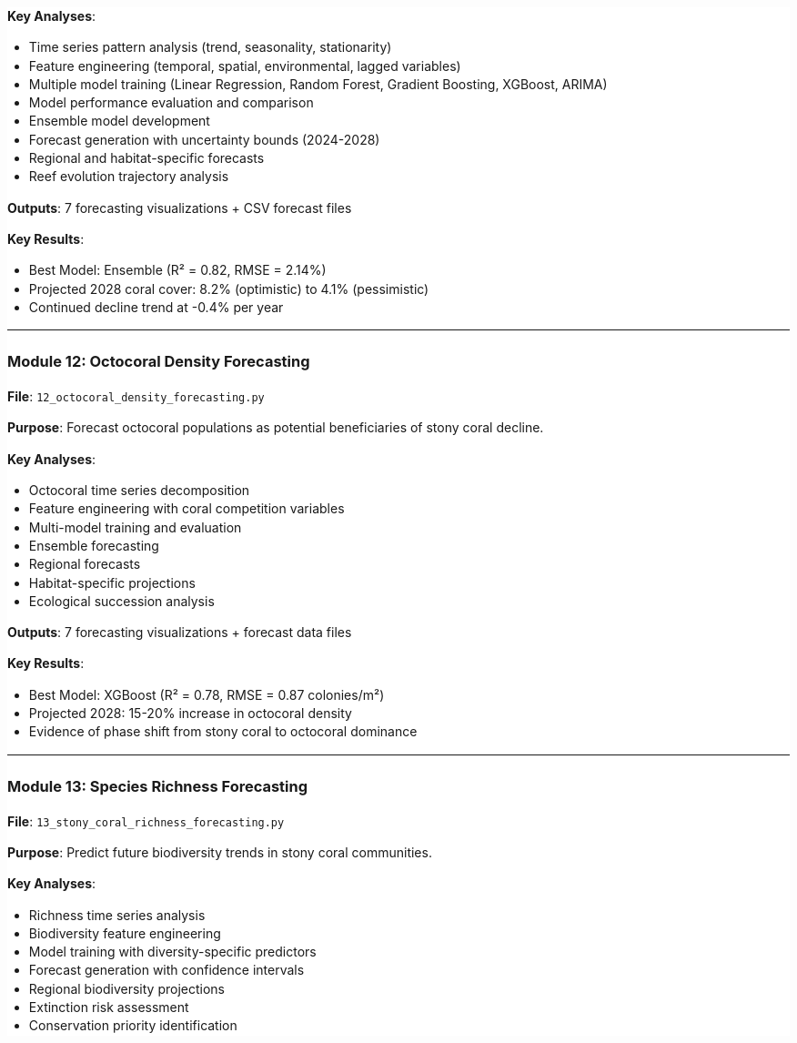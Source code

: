 **Key Analyses**:
- Time series pattern analysis (trend, seasonality, stationarity)
- Feature engineering (temporal, spatial, environmental, lagged variables)
- Multiple model training (Linear Regression, Random Forest, Gradient Boosting, XGBoost, ARIMA)
- Model performance evaluation and comparison
- Ensemble model development
- Forecast generation with uncertainty bounds (2024-2028)
- Regional and habitat-specific forecasts
- Reef evolution trajectory analysis

**Outputs**: 7 forecasting visualizations + CSV forecast files

**Key Results**:
- Best Model: Ensemble (R² = 0.82, RMSE = 2.14%)
- Projected 2028 coral cover: 8.2% (optimistic) to 4.1% (pessimistic)
- Continued decline trend at -0.4% per year

---

### Module 12: Octocoral Density Forecasting
**File**: `12_octocoral_density_forecasting.py`

**Purpose**: Forecast octocoral populations as potential beneficiaries of stony coral decline.

**Key Analyses**:
- Octocoral time series decomposition
- Feature engineering with coral competition variables
- Multi-model training and evaluation
- Ensemble forecasting
- Regional forecasts
- Habitat-specific projections
- Ecological succession analysis

**Outputs**: 7 forecasting visualizations + forecast data files

**Key Results**:
- Best Model: XGBoost (R² = 0.78, RMSE = 0.87 colonies/m²)
- Projected 2028: 15-20% increase in octocoral density
- Evidence of phase shift from stony coral to octocoral dominance

---

### Module 13: Species Richness Forecasting
**File**: `13_stony_coral_richness_forecasting.py`

**Purpose**: Predict future biodiversity trends in stony coral communities.

**Key Analyses**:
- Richness time series analysis
- Biodiversity feature engineering
- Model training with diversity-specific predictors
- Forecast generation with confidence intervals
- Regional biodiversity projections
- Extinction risk assessment
- Conservation priority identification
